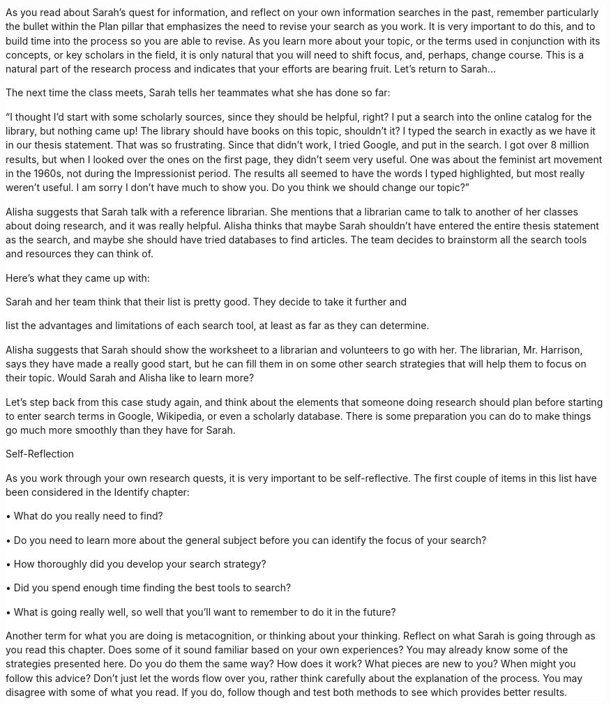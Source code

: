 As you read about Sarah’s quest for information, and reflect on your own information searches in the past, remember particularly the bullet within the Plan pillar that emphasizes the need to revise your search as you work. It is very important to do this, and to build time into the process so you are able to revise. As you learn more about your topic, or the terms used in conjunction with its concepts, or key scholars in the field, it is only natural that you will need to shift focus, and, perhaps, change course. This is a natural part of the research process and indicates that your efforts are bearing fruit. Let’s return to Sarah...

The next time the class meets, Sarah tells her teammates what she has done so far:

“I thought I’d start with some scholarly sources, since they should be helpful, right? I put a search into the online catalog for the library, but nothing came up! The library should have books on this topic, shouldn’t it? I typed the search in exactly as we have it in our thesis statement. That was so frustrating. Since that didn’t work, I tried Google, and put in the search. I got over 8 million results, but when I looked over the ones on the first page, they didn’t seem very useful. One was about the feminist art movement in the 1960s, not during the Impressionist period. The results all seemed to have the words I typed highlighted, but most really weren’t useful. I am sorry I don’t have much to show you. Do you think we should change our topic?”

Alisha suggests that Sarah talk with a reference librarian. She mentions that a librarian came to talk to another of her classes about doing research, and it was really helpful. Alisha thinks that maybe Sarah shouldn’t have entered the entire thesis statement as the search, and maybe she should have tried databases to find articles. The team decides to brainstorm all the search tools and resources they can think of.

Here’s what they came up with:

Sarah and her team think that their list is pretty good. They decide to take it further and

list the advantages and limitations of each search tool, at least as far as they can determine.

Alisha suggests that Sarah should show the worksheet to a librarian and volunteers to go with her. The librarian, Mr. Harrison, says they have made a really good start, but he can fill them in on some other search strategies that will help them to focus on their topic. Would Sarah and Alisha like to learn more?

Let’s step back from this case study again, and think about the elements that someone doing research should plan before starting to enter search terms in Google, Wikipedia, or even a scholarly database. There is some preparation you can do to make things go much more smoothly than they have for Sarah.

Self-Reflection

As you work through your own research quests, it is very important to be self-reflective. The first couple of items in this list have been considered in the Identify chapter:

• What do you really need to find?

• Do you need to learn more about the general subject before you can identify the focus of your search?

• How thoroughly did you develop your search strategy?

• Did you spend enough time finding the best tools to search?

• What is going really well, so well that you’ll want to remember to do it in the future?

Another term for what you are doing is metacognition, or thinking about your thinking. Reflect on what Sarah is going through as you read this chapter. Does some of it sound familiar based on your own experiences? You may already know some of the strategies presented here. Do you do them the same way? How does it work? What pieces are new to you? When might you follow this advice? Don’t just let the words flow over you, rather think carefully about the explanation of the process. You may disagree with some of what you read. If you do, follow though and test both methods to see which provides better results.
